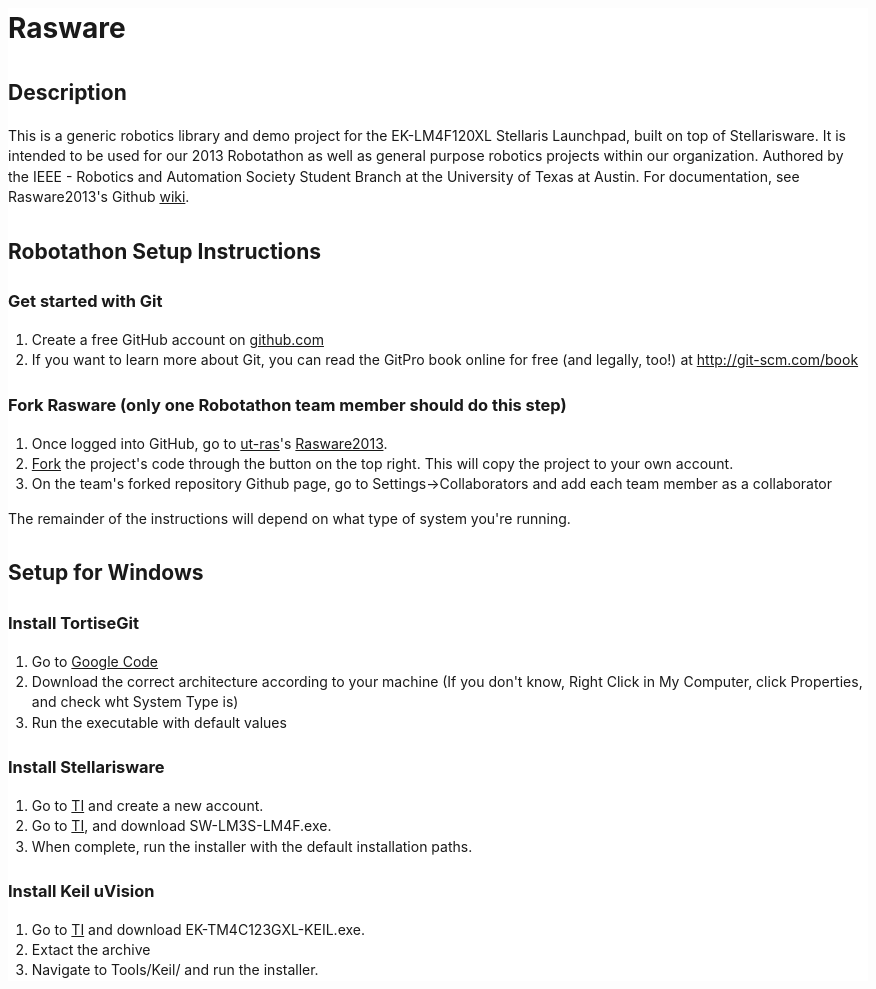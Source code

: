 Rasware
===========

Description
-----------

This is a generic robotics library and demo project for the EK-LM4F120XL Stellaris Launchpad, built on top of Stellarisware. It is intended to be used for our 2013 Robotathon as well as general purpose robotics projects within our organization.
Authored by the IEEE - Robotics and Automation Society Student Branch at the University of Texas at Austin. For documentation, see Rasware2013's Github [wiki](https://github.com/ut-ras/Rasware2013/wiki).

Robotathon Setup Instructions
-----------------

### Get started with Git ###

1. Create a free GitHub account on [github.com](https://github.com/signup/free)
3. If you want to learn more about Git, you can read the GitPro book online for free (and legally, too!) at http://git-scm.com/book

### Fork Rasware (only one Robotathon team member should do this step) ###

1. Once logged into GitHub, go to [ut-ras](https://github.com/ut-ras)'s [Rasware2013](https://github.com/ut-ras/Rasware2013).
2. [Fork](https://help.github.com/articles/fork-a-repo) the project's code through the button on the top right. This will copy the project to your own account.
3. On the team's forked repository Github page, go to Settings->Collaborators and add each team member as a collaborator

The remainder of the instructions will depend on what type of system you're running.

Setup for Windows
-----------------

### Install TortiseGit ###

1. Go to [Google Code](https://code.google.com/p/tortoisegit/wiki/Download)
2. Download the correct architecture according to your machine (If you don't know, Right Click in My Computer, click Properties, and check wht System Type is)
3. Run the executable with default values

### Install Stellarisware ###
1. Go to [TI](https://myportal.ti.com/portal/dt?provider=TIPassLoginSingleContainer&lt=myti&j5=2&j3=1&goto=https://my.ti.com/cgi-bin/home.pl) and create a new account.
2. Go to [TI](http://www.ti.com/tool/sw-lm3s), and download SW-LM3S-LM4F.exe.
3. When complete, run the installer with the default installation paths.

### Install Keil uVision ###
1. Go to [TI](http://www.ti.com/tool/SW-EK-TM4C123GXL) and download EK-TM4C123GXL-KEIL.exe.
2. Extact the archive
3. Navigate to Tools/Keil/ and run the installer.
